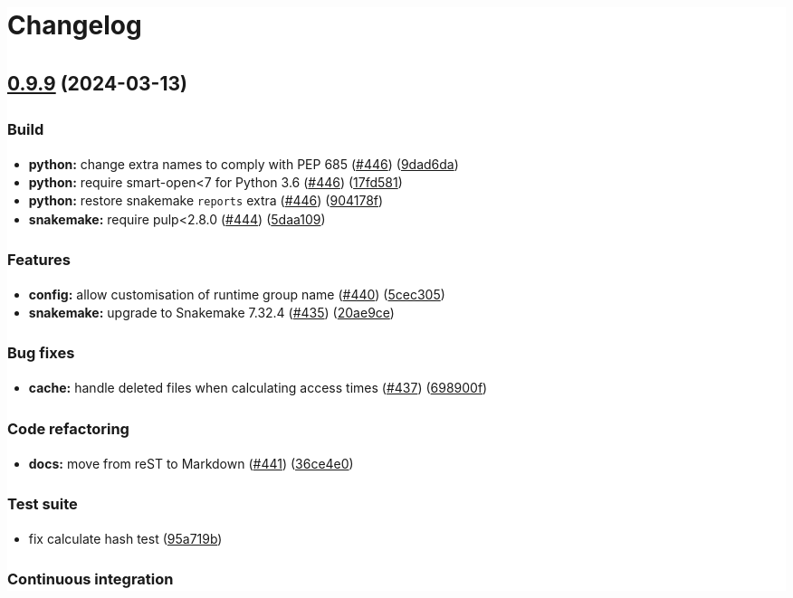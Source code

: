 # Changelog

## [0.9.9](https://github.com/DaanRosendal/reana-commons/compare/v0.9.8...0.9.9) (2024-03-13)


### Build

* **python:** change extra names to comply with PEP 685 ([#446](https://github.com/DaanRosendal/reana-commons/issues/446)) ([9dad6da](https://github.com/DaanRosendal/reana-commons/commit/9dad6da7b80bc07423d45dab7b6799911740a082))
* **python:** require smart-open&lt;7 for Python 3.6 ([#446](https://github.com/DaanRosendal/reana-commons/issues/446)) ([17fd581](https://github.com/DaanRosendal/reana-commons/commit/17fd581d4928d5c377f67bcb77c4f245e661c395))
* **python:** restore snakemake `reports` extra ([#446](https://github.com/DaanRosendal/reana-commons/issues/446)) ([904178f](https://github.com/DaanRosendal/reana-commons/commit/904178fe454b9af39164a0c327f1ecd1663132af))
* **snakemake:** require pulp&lt;2.8.0 ([#444](https://github.com/DaanRosendal/reana-commons/issues/444)) ([5daa109](https://github.com/DaanRosendal/reana-commons/commit/5daa109a58066126c2d8a35e7cd7da70d4137f62))


### Features

* **config:** allow customisation of runtime group name ([#440](https://github.com/DaanRosendal/reana-commons/issues/440)) ([5cec305](https://github.com/DaanRosendal/reana-commons/commit/5cec30561ba21e2ea695e20eaea8171226f06e52))
* **snakemake:** upgrade to Snakemake 7.32.4 ([#435](https://github.com/DaanRosendal/reana-commons/issues/435)) ([20ae9ce](https://github.com/DaanRosendal/reana-commons/commit/20ae9cebf19a1fdb77ad08956db04ef026521b5d))


### Bug fixes

* **cache:** handle deleted files when calculating access times ([#437](https://github.com/DaanRosendal/reana-commons/issues/437)) ([698900f](https://github.com/DaanRosendal/reana-commons/commit/698900fc63e20bd54dcc4a5faa6cac0be5d0d8de))


### Code refactoring

* **docs:** move from reST to Markdown ([#441](https://github.com/DaanRosendal/reana-commons/issues/441)) ([36ce4e0](https://github.com/DaanRosendal/reana-commons/commit/36ce4e0a86484e3a7006e20545a892424ce0f3a2))


### Test suite

* fix calculate hash test ([95a719b](https://github.com/DaanRosendal/reana-commons/commit/95a719b6bb67b7d981860018e0a8c509a8d1d54e))


### Continuous integration
